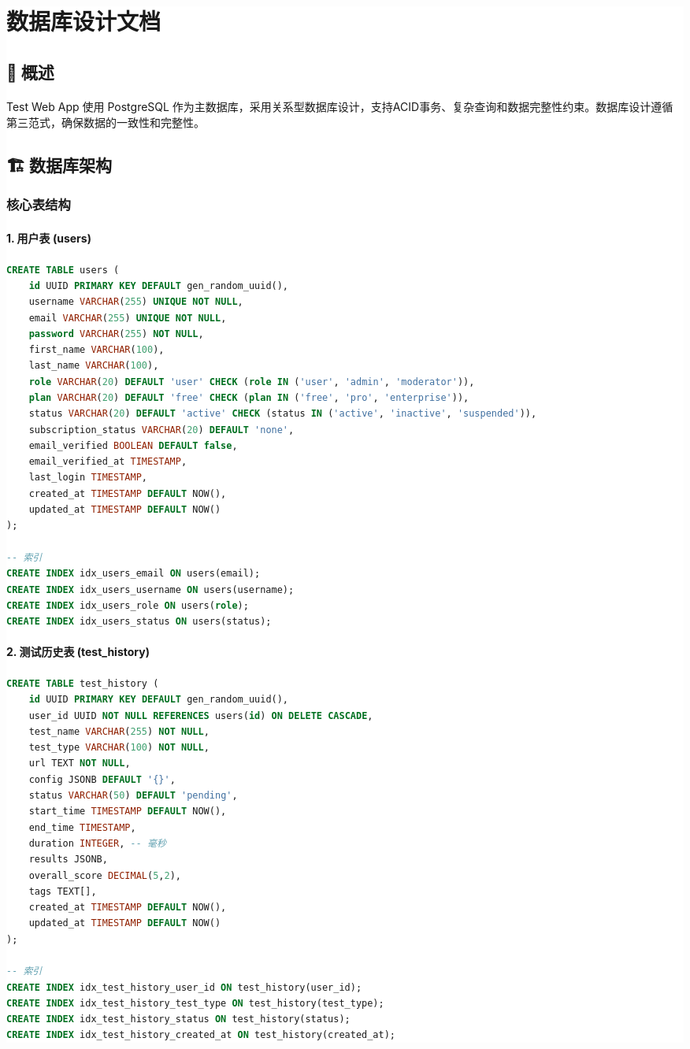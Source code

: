 # 数据库设计文档

## 🎯 概述

Test Web App 使用 PostgreSQL 作为主数据库，采用关系型数据库设计，支持ACID事务、复杂查询和数据完整性约束。数据库设计遵循第三范式，确保数据的一致性和完整性。

## 🏗️ 数据库架构

### 核心表结构

#### 1. 用户表 (users)
```sql
CREATE TABLE users (
    id UUID PRIMARY KEY DEFAULT gen_random_uuid(),
    username VARCHAR(255) UNIQUE NOT NULL,
    email VARCHAR(255) UNIQUE NOT NULL,
    password VARCHAR(255) NOT NULL,
    first_name VARCHAR(100),
    last_name VARCHAR(100),
    role VARCHAR(20) DEFAULT 'user' CHECK (role IN ('user', 'admin', 'moderator')),
    plan VARCHAR(20) DEFAULT 'free' CHECK (plan IN ('free', 'pro', 'enterprise')),
    status VARCHAR(20) DEFAULT 'active' CHECK (status IN ('active', 'inactive', 'suspended')),
    subscription_status VARCHAR(20) DEFAULT 'none',
    email_verified BOOLEAN DEFAULT false,
    email_verified_at TIMESTAMP,
    last_login TIMESTAMP,
    created_at TIMESTAMP DEFAULT NOW(),
    updated_at TIMESTAMP DEFAULT NOW()
);

-- 索引
CREATE INDEX idx_users_email ON users(email);
CREATE INDEX idx_users_username ON users(username);
CREATE INDEX idx_users_role ON users(role);
CREATE INDEX idx_users_status ON users(status);
```

#### 2. 测试历史表 (test_history)
```sql
CREATE TABLE test_history (
    id UUID PRIMARY KEY DEFAULT gen_random_uuid(),
    user_id UUID NOT NULL REFERENCES users(id) ON DELETE CASCADE,
    test_name VARCHAR(255) NOT NULL,
    test_type VARCHAR(100) NOT NULL,
    url TEXT NOT NULL,
    config JSONB DEFAULT '{}',
    status VARCHAR(50) DEFAULT 'pending',
    start_time TIMESTAMP DEFAULT NOW(),
    end_time TIMESTAMP,
    duration INTEGER, -- 毫秒
    results JSONB,
    overall_score DECIMAL(5,2),
    tags TEXT[],
    created_at TIMESTAMP DEFAULT NOW(),
    updated_at TIMESTAMP DEFAULT NOW()
);

-- 索引
CREATE INDEX idx_test_history_user_id ON test_history(user_id);
CREATE INDEX idx_test_history_test_type ON test_history(test_type);
CREATE INDEX idx_test_history_status ON test_history(status);
CREATE INDEX idx_test_history_created_at ON test_history(created_at);
```